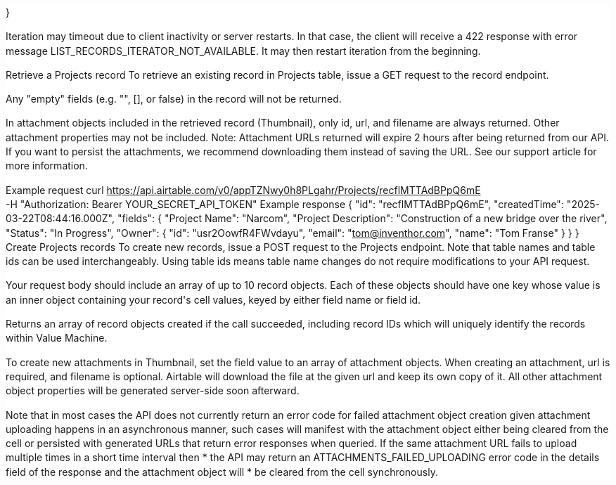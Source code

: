 }
 
Iteration may timeout due to client inactivity or server restarts. In that case, the client will receive a 422 response with error message LIST_RECORDS_ITERATOR_NOT_AVAILABLE. It may then restart iteration from the beginning.

 
Retrieve a Projects record
To retrieve an existing record in Projects table, issue a GET request to the record endpoint.

Any "empty" fields (e.g. "", [], or false) in the record will not be returned.

In attachment objects included in the retrieved record (Thumbnail), only id, url, and filename are always returned. Other attachment properties may not be included. Note: Attachment URLs returned will expire 2 hours after being returned from our API. If you want to persist the attachments, we recommend downloading them instead of saving the URL. See our support article for more information.

 
Example request
curl https://api.airtable.com/v0/appTZNwy0h8PLgahr/Projects/recflMTTAdBPpQ6mE \
  -H "Authorization: Bearer YOUR_SECRET_API_TOKEN"
Example response
{
    "id": "recflMTTAdBPpQ6mE",
    "createdTime": "2025-03-22T08:44:16.000Z",
    "fields": {
        "Project Name": "Narcom",
        "Project Description": "Construction of a new bridge over the river",
        "Status": "In Progress",
        "Owner": {
            "id": "usr2OowfR4FWvdayu",
            "email": "tom@inventhor.com",
            "name": "Tom Franse"
        }
    }
}
Create Projects records
To create new records, issue a POST request to the Projects endpoint. Note that table names and table ids can be used interchangeably. Using table ids means table name changes do not require modifications to your API request.

Your request body should include an array of up to 10 record objects. Each of these objects should have one key whose value is an inner object containing your record's cell values, keyed by either field name or field id.

Returns an array of record objects created if the call succeeded, including record IDs which will uniquely identify the records within Value Machine.

To create new attachments in Thumbnail, set the field value to an array of attachment objects. When creating an attachment, url is required, and filename is optional. Airtable will download the file at the given url and keep its own copy of it. All other attachment object properties will be generated server-side soon afterward.

Note that in most cases the API does not currently return an error code for failed attachment object creation given attachment uploading happens in an asynchronous manner, such cases will manifest with the attachment object either being cleared from the cell or persisted with generated URLs that return error responses when queried. If the same attachment URL fails to upload multiple times in a short time interval then * the API may return an ATTACHMENTS_FAILED_UPLOADING error code in the details field of the response and the attachment object will * be cleared from the cell synchronously.
